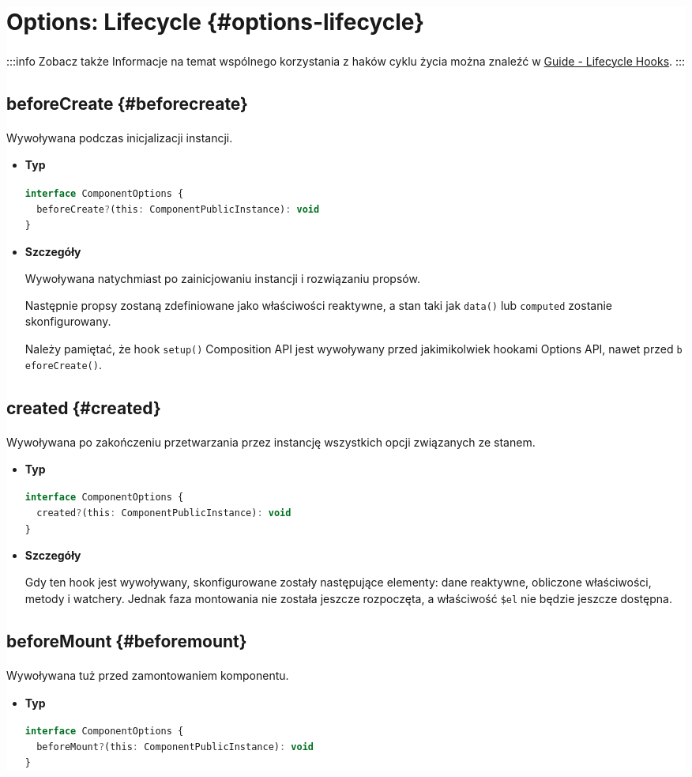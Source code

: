 # Options: Lifecycle {#options-lifecycle}

:::info Zobacz także
Informacje na temat wspólnego korzystania z haków cyklu życia można znaleźć w [Guide - Lifecycle Hooks](/guide/essentials/lifecycle).
:::

## beforeCreate {#beforecreate}

Wywoływana podczas inicjalizacji instancji.

- **Typ**

  ```ts
  interface ComponentOptions {
    beforeCreate?(this: ComponentPublicInstance): void
  }
  ```

- **Szczegóły**

  Wywoływana natychmiast po zainicjowaniu instancji i rozwiązaniu propsów.

  Następnie propsy zostaną zdefiniowane jako właściwości reaktywne, a stan taki jak `data()` lub `computed` zostanie skonfigurowany.

  Należy pamiętać, że hook `setup()` Composition API jest wywoływany przed jakimikolwiek hookami Options API, nawet przed `beforeCreate()`.

## created {#created}

Wywoływana po zakończeniu przetwarzania przez instancję wszystkich opcji związanych ze stanem.

- **Typ**

  ```ts
  interface ComponentOptions {
    created?(this: ComponentPublicInstance): void
  }
  ```

- **Szczegóły**

  Gdy ten hook jest wywoływany, skonfigurowane zostały następujące elementy: dane reaktywne, obliczone właściwości, metody i watchery. Jednak faza montowania nie została jeszcze rozpoczęta, a właściwość `$el` nie będzie jeszcze dostępna.

## beforeMount {#beforemount}

Wywoływana tuż przed zamontowaniem komponentu.

- **Typ**

  ```ts
  interface ComponentOptions {
    beforeMount?(this: ComponentPublicInstance): void
  }
  ```
